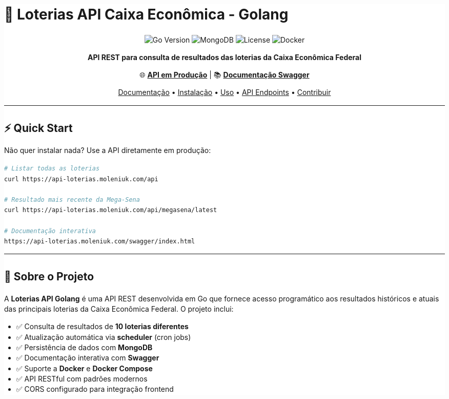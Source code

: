 # 🎰 Loterias API Caixa Econômica - Golang

<div align="center">

![Go Version](https://img.shields.io/badge/Go-1.25+-00ADD8?style=for-the-badge&logo=go)
![MongoDB](https://img.shields.io/badge/MongoDB-4.4+-47A248?style=for-the-badge&logo=mongodb&logoColor=white)
![License](https://img.shields.io/badge/License-MIT-green?style=for-the-badge)
![Docker](https://img.shields.io/badge/Docker-Ready-2496ED?style=for-the-badge&logo=docker&logoColor=white)

**API REST para consulta de resultados das loterias da Caixa Econômica Federal**

🌐 **[API em Produção](https://api-loterias.moleniuk.com/)** | 📚 **[Documentação Swagger](https://api-loterias.moleniuk.com/swagger/index.html)**

[Documentação](#-documentação) •
[Instalação](#-instalação) •
[Uso](#-uso) •
[API Endpoints](#-endpoints) •
[Contribuir](#-contribuindo)

</div>

---

## ⚡ Quick Start

Não quer instalar nada? Use a API diretamente em produção:

```bash
# Listar todas as loterias
curl https://api-loterias.moleniuk.com/api

# Resultado mais recente da Mega-Sena
curl https://api-loterias.moleniuk.com/api/megasena/latest

# Documentação interativa
https://api-loterias.moleniuk.com/swagger/index.html
```

---

## 📖 Sobre o Projeto

A **Loterias API Golang** é uma API REST desenvolvida em Go que fornece acesso programático aos resultados históricos e atuais das principais loterias da Caixa Econômica Federal. O projeto inclui:

- ✅ Consulta de resultados de **10 loterias diferentes**
- ✅ Atualização automática via **scheduler** (cron jobs)
- ✅ Persistência de dados com **MongoDB**
- ✅ Documentação interativa com **Swagger**
- ✅ Suporte a **Docker** e **Docker Compose**
- ✅ API RESTful com padrões modernos
- ✅ CORS configurado para integração frontend
